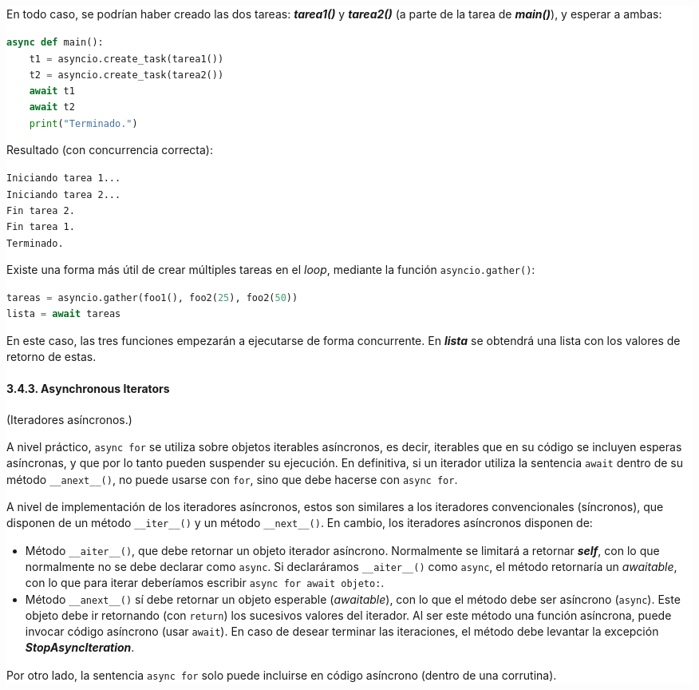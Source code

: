 En todo caso, se podrían haber creado las dos tareas: ***tarea1()*** y ***tarea2()*** (a parte de la tarea de ***main()***), y esperar a ambas:

```python
async def main():
    t1 = asyncio.create_task(tarea1())
    t2 = asyncio.create_task(tarea2())
    await t1
    await t2
    print("Terminado.")
```

Resultado (con concurrencia correcta):

```
Iniciando tarea 1...
Iniciando tarea 2...
Fin tarea 2.
Fin tarea 1.
Terminado.
```

Existe una forma más útil de crear múltiples tareas en el *loop*, mediante la función `asyncio.gather()`:

```python
tareas = asyncio.gather(foo1(), foo2(25), foo2(50))
lista = await tareas
```

En este caso, las tres funciones empezarán a ejecutarse de forma concurrente. En ***lista*** se obtendrá una lista con los valores de retorno de estas.

#### 3.4.3. Asynchronous Iterators

(Iteradores asíncronos.)

A nivel práctico, `async for` se utiliza sobre objetos iterables asíncronos, es decir, iterables que en su código se incluyen esperas asíncronas, y que por lo tanto pueden suspender su ejecución. En definitiva, si un iterador utiliza la sentencia `await` dentro de su método `__anext__()`, no puede usarse con `for`, sino que debe hacerse con `async for`.

A nivel de implementación de los iteradores asíncronos, estos son similares a los iteradores convencionales (síncronos), que disponen de un método `__iter__()` y un método `__next__()`. En cambio, los iteradores asíncronos disponen de:

- Método `__aiter__()`, que debe retornar un objeto iterador asíncrono. Normalmente se limitará a retornar ***self***, con lo que normalmente no se debe declarar como `async`. Si declaráramos `__aiter__()` como `async`, el método retornaría un *awaitable*, con lo que para iterar deberíamos escribir `async for await objeto:`.
- Método `__anext__()` sí debe retornar un objeto esperable (*awaitable*), con lo que el método debe ser asíncrono (`async`). Este objeto debe ir retornando (con `return`) los sucesivos valores del iterador. Al ser este método una función asíncrona, puede invocar código asíncrono (usar `await`). En caso de desear terminar las iteraciones, el método debe levantar la excepción ***StopAsyncIteration***.

Por otro lado, la sentencia `async for` solo puede incluirse en código asíncrono (dentro de una corrutina).
